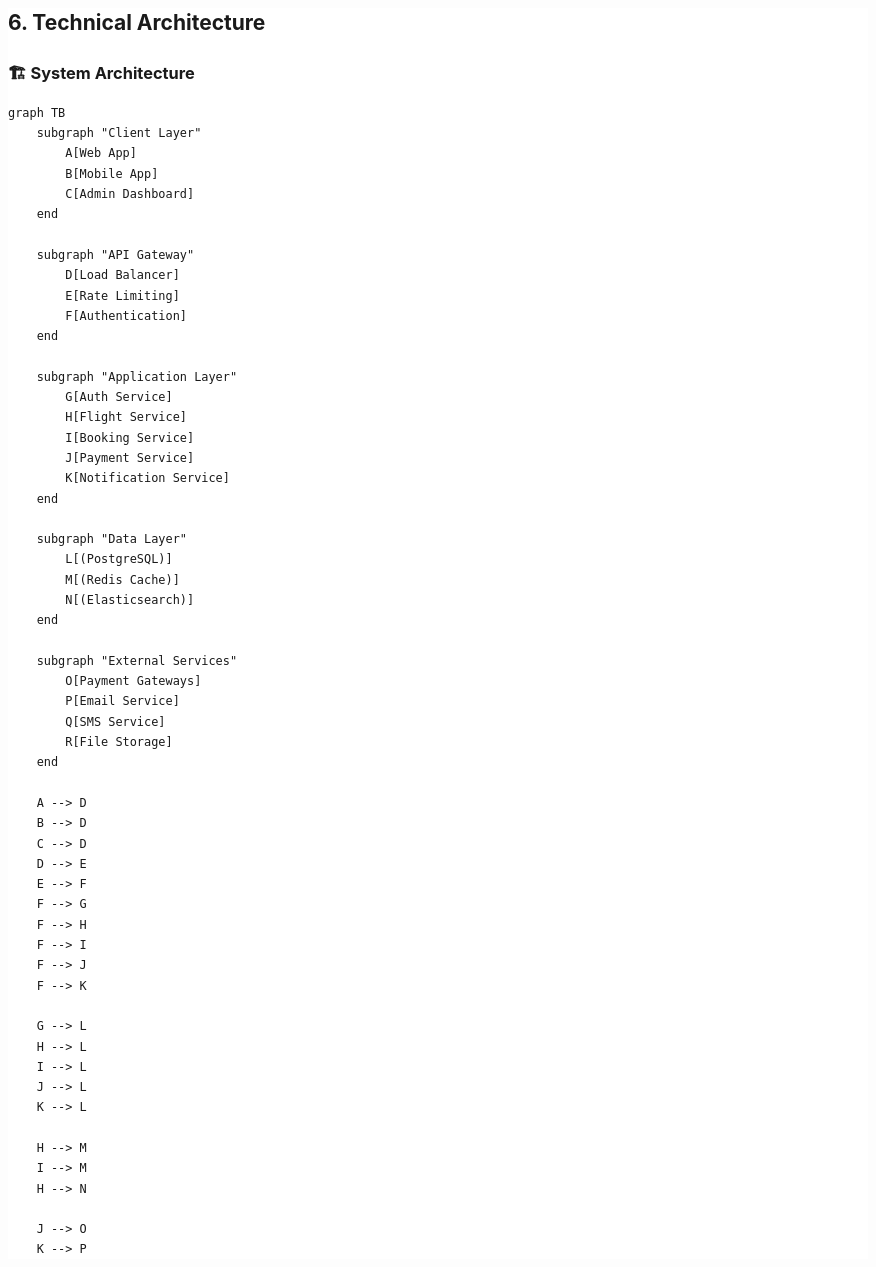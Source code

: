 
## 6. Technical Architecture

### 🏗️ System Architecture

```mermaid
graph TB
    subgraph "Client Layer"
        A[Web App]
        B[Mobile App]
        C[Admin Dashboard]
    end

    subgraph "API Gateway"
        D[Load Balancer]
        E[Rate Limiting]
        F[Authentication]
    end

    subgraph "Application Layer"
        G[Auth Service]
        H[Flight Service]
        I[Booking Service]
        J[Payment Service]
        K[Notification Service]
    end

    subgraph "Data Layer"
        L[(PostgreSQL)]
        M[(Redis Cache)]
        N[(Elasticsearch)]
    end

    subgraph "External Services"
        O[Payment Gateways]
        P[Email Service]
        Q[SMS Service]
        R[File Storage]
    end

    A --> D
    B --> D
    C --> D
    D --> E
    E --> F
    F --> G
    F --> H
    F --> I
    F --> J
    F --> K

    G --> L
    H --> L
    I --> L
    J --> L
    K --> L

    H --> M
    I --> M
    H --> N

    J --> O
    K --> P
```